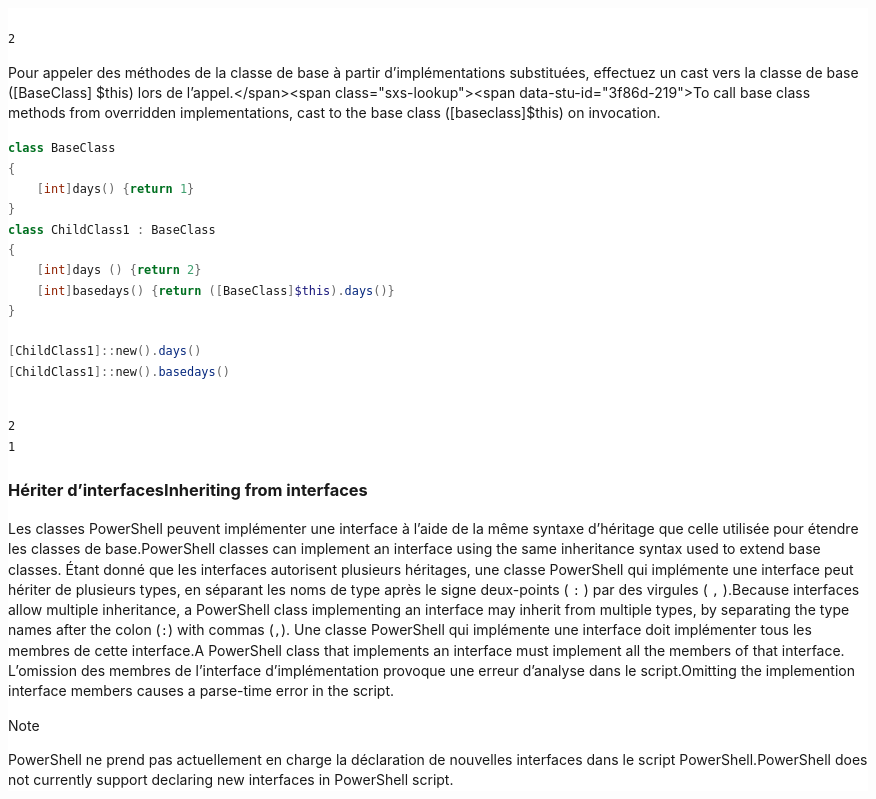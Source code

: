 ```Output

2
```

<span data-ttu-id="3f86d-219">Pour appeler des méthodes de la classe de base à partir d’implémentations substituées, effectuez un cast vers la classe de base ([BaseClass] $this) lors de l’appel.</span><span class="sxs-lookup"><span data-stu-id="3f86d-219">To call base class methods from overridden implementations, cast to the base class ([baseclass]$this) on invocation.</span></span>

```powershell
class BaseClass
{
    [int]days() {return 1}
}
class ChildClass1 : BaseClass
{
    [int]days () {return 2}
    [int]basedays() {return ([BaseClass]$this).days()}
}

[ChildClass1]::new().days()
[ChildClass1]::new().basedays()
```

```Output

2
1
```

### <a name="inheriting-from-interfaces"></a><span data-ttu-id="3f86d-220">Hériter d’interfaces</span><span class="sxs-lookup"><span data-stu-id="3f86d-220">Inheriting from interfaces</span></span>

<span data-ttu-id="3f86d-221">Les classes PowerShell peuvent implémenter une interface à l’aide de la même syntaxe d’héritage que celle utilisée pour étendre les classes de base.</span><span class="sxs-lookup"><span data-stu-id="3f86d-221">PowerShell classes can implement an interface using the same inheritance syntax used to extend base classes.</span></span> <span data-ttu-id="3f86d-222">Étant donné que les interfaces autorisent plusieurs héritages, une classe PowerShell qui implémente une interface peut hériter de plusieurs types, en séparant les noms de type après le signe deux-points ( `:` ) par des virgules ( `,` ).</span><span class="sxs-lookup"><span data-stu-id="3f86d-222">Because interfaces allow multiple inheritance, a PowerShell class implementing an interface may inherit from multiple types, by separating the type names after the colon (`:`) with commas (`,`).</span></span> <span data-ttu-id="3f86d-223">Une classe PowerShell qui implémente une interface doit implémenter tous les membres de cette interface.</span><span class="sxs-lookup"><span data-stu-id="3f86d-223">A PowerShell class that implements an interface must implement all the members of that interface.</span></span> <span data-ttu-id="3f86d-224">L’omission des membres de l’interface d’implémentation provoque une erreur d’analyse dans le script.</span><span class="sxs-lookup"><span data-stu-id="3f86d-224">Omitting the implemention interface members causes a parse-time error in the script.</span></span>

> [!NOTE]
> <span data-ttu-id="3f86d-225">PowerShell ne prend pas actuellement en charge la déclaration de nouvelles interfaces dans le script PowerShell.</span><span class="sxs-lookup"><span data-stu-id="3f86d-225">PowerShell does not currently support declaring new interfaces in PowerShell script.</span></span>
